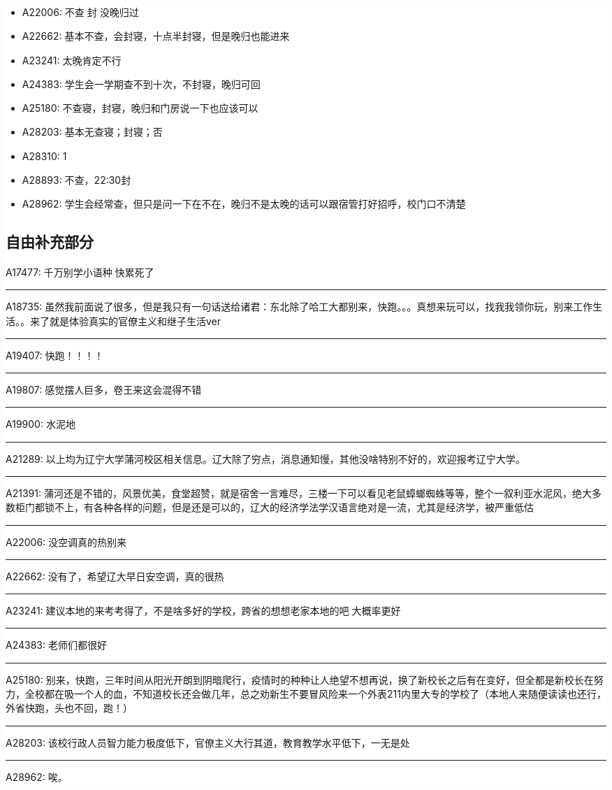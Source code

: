 - A22006: 不查 封 没晚归过

- A22662: 基本不查，会封寝，十点半封寝，但是晚归也能进来

- A23241: 太晚肯定不行

- A24383: 学生会一学期查不到十次，不封寝，晚归可回

- A25180: 不查寝，封寝，晚归和门房说一下也应该可以

- A28203: 基本无查寝；封寝；否

- A28310: 1

- A28893: 不查，22:30封

- A28962: 学生会经常查，但只是问一下在不在，晚归不是太晚的话可以跟宿管打好招呼，校门口不清楚

## 自由补充部分

A17477: 千万别学小语种 快累死了

***

A18735: 虽然我前面说了很多，但是我只有一句话送给诸君：东北除了哈工大都别来，快跑。。。真想来玩可以，找我我领你玩，别来工作生活。。来了就是体验真实的官僚主义和继子生活ver

***

A19407: 快跑！！！！

***

A19807: 感觉摆人巨多，卷王来这会混得不错

***

A19900: 水泥地

***

A21289: 以上均为辽宁大学蒲河校区相关信息。辽大除了穷点，消息通知慢，其他没啥特别不好的，欢迎报考辽宁大学。

***

A21391: 蒲河还是不错的，风景优美，食堂超赞，就是宿舍一言难尽，三楼一下可以看见老鼠蟑螂蜘蛛等等，整个一叙利亚水泥风，绝大多数柜门都锁不上，有各种各样的问题，但是还是可以的，辽大的经济学法学汉语言绝对是一流，尤其是经济学，被严重低估

***

A22006: 没空调真的热别来

***

A22662: 没有了，希望辽大早日安空调，真的很热

***

A23241: 建议本地的来考考得了，不是啥多好的学校，跨省的想想老家本地的吧 大概率更好

***

A24383: 老师们都很好

***

A25180: 别来，快跑，三年时间从阳光开朗到阴暗爬行，疫情时的种种让人绝望不想再说，换了新校长之后有在变好，但全都是新校长在努力，全校都在吸一个人的血，不知道校长还会做几年，总之劝新生不要冒风险来一个外表211内里大专的学校了（本地人来随便读读也还行，外省快跑，头也不回，跑！）

***

A28203: 该校行政人员智力能力极度低下，官僚主义大行其道，教育教学水平低下，一无是处

***

A28962: 唉。